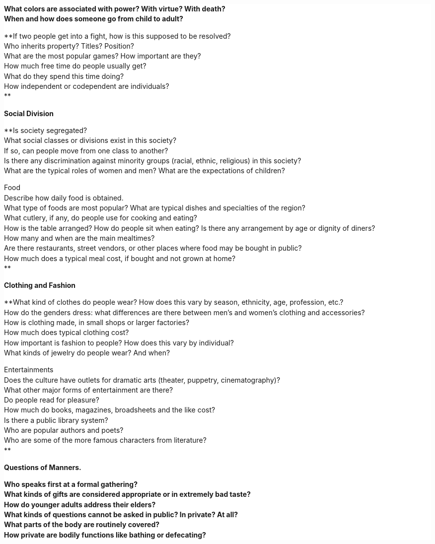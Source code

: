 **What colors are associated with power? With virtue? With death?  
When and how does someone go from child to adult?**

**If two people get into a fight, how is this supposed to be resolved?  
Who inherits property? Titles? Position?  
What are the most popular games? How important are they?  
How much free time do people usually get?  
What do they spend this time doing?  
How independent or codependent are individuals?  
**  

**Social Division**

**Is society segregated?  
What social classes or divisions exist in this society?  
If so, can people move from one class to another?  
Is there any discrimination against minority groups (racial, ethnic, religious) in this society?  
What are the typical roles of women and men? What are the expectations of children?  
  
Food  
Describe how daily food is obtained.  
What type of foods are most popular? What are typical dishes and specialties of the region?  
What cutlery, if any, do people use for cooking and eating?  
How is the table arranged? How do people sit when eating? Is there any arrangement by age or dignity of diners?  
How many and when are the main mealtimes?  
Are there restaurants, street vendors, or other places where food may be bought in public?  
How much does a typical meal cost, if bought and not grown at home?  
**  

**Clothing and Fashion**

**What kind of clothes do people wear? How does this vary by season, ethnicity, age, profession, etc.?  
How do the genders dress: what differences are there between men’s and women’s clothing and accessories?  
How is clothing made, in small shops or larger factories?  
How much does typical clothing cost?  
How important is fashion to people? How does this vary by individual?  
What kinds of jewelry do people wear? And when?  
  
Entertainments  
Does the culture have outlets for dramatic arts (theater, puppetry, cinematography)?  
What other major forms of entertainment are there?  
Do people read for pleasure?  
How much do books, magazines, broadsheets and the like cost?  
Is there a public library system?  
Who are popular authors and poets?  
Who are some of the more famous characters from literature?  
**  

**Questions of Manners.**

**Who speaks first at a formal gathering?  
What kinds of gifts are considered appropriate or in extremely bad taste?  
How do younger adults address their elders?  
What kinds of questions cannot be asked in public? In private? At all?  
What parts of the body are routinely covered?  
How private are bodily functions like bathing or defecating?**
